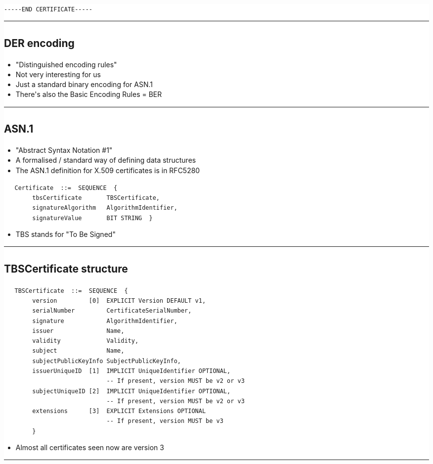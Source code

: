 ```
-----END CERTIFICATE-----
```

---

## DER encoding

- "Distinguished encoding rules"
- Not very interesting for us
- Just a standard binary encoding for ASN.1
- There's also the Basic Encoding Rules = BER

---

## ASN.1

- "Abstract Syntax Notation #1"
- A formalised / standard way of defining data structures
- The ASN.1 definition for X.509 certificates is in RFC5280

```
   Certificate  ::=  SEQUENCE  {
        tbsCertificate       TBSCertificate,
        signatureAlgorithm   AlgorithmIdentifier,
        signatureValue       BIT STRING  }
```

- TBS stands for "To Be Signed"

---

## TBSCertificate structure

```
   TBSCertificate  ::=  SEQUENCE  {
        version         [0]  EXPLICIT Version DEFAULT v1,
        serialNumber         CertificateSerialNumber,
        signature            AlgorithmIdentifier,
        issuer               Name,
        validity             Validity,
        subject              Name,
        subjectPublicKeyInfo SubjectPublicKeyInfo,
        issuerUniqueID  [1]  IMPLICIT UniqueIdentifier OPTIONAL,
                             -- If present, version MUST be v2 or v3
        subjectUniqueID [2]  IMPLICIT UniqueIdentifier OPTIONAL,
                             -- If present, version MUST be v2 or v3
        extensions      [3]  EXPLICIT Extensions OPTIONAL
                             -- If present, version MUST be v3
        }
```

- Almost all certificates seen now are version 3

---